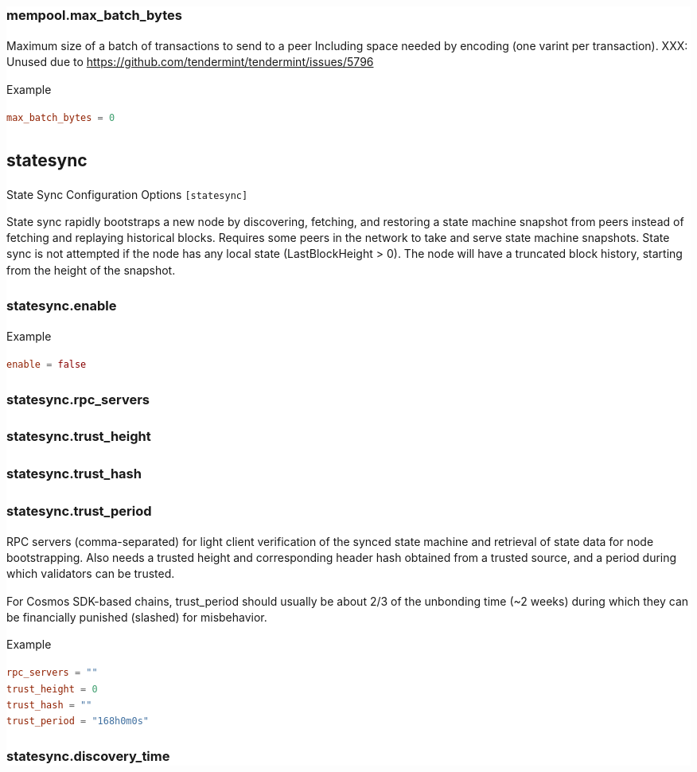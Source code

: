 ### mempool.max_batch_bytes

Maximum size of a batch of transactions to send to a peer
Including space needed by encoding (one varint per transaction).
XXX: Unused due to https://github.com/tendermint/tendermint/issues/5796

Example

```toml
max_batch_bytes = 0
```

## statesync

State Sync Configuration Options `[statesync]`

State sync rapidly bootstraps a new node by discovering, fetching, and restoring a state machine
snapshot from peers instead of fetching and replaying historical blocks. Requires some peers in
the network to take and serve state machine snapshots. State sync is not attempted if the node
has any local state (LastBlockHeight > 0). The node will have a truncated block history,
starting from the height of the snapshot.

### statesync.enable

Example

```toml
enable = false
```

### statesync.rpc_servers
### statesync.trust_height
### statesync.trust_hash
### statesync.trust_period

RPC servers (comma-separated) for light client verification of the synced state machine and
retrieval of state data for node bootstrapping. Also needs a trusted height and corresponding
header hash obtained from a trusted source, and a period during which validators can be trusted.

For Cosmos SDK-based chains, trust_period should usually be about 2/3 of the unbonding time (~2
weeks) during which they can be financially punished (slashed) for misbehavior.

Example

```toml
rpc_servers = ""
trust_height = 0
trust_hash = ""
trust_period = "168h0m0s"
```

### statesync.discovery_time
